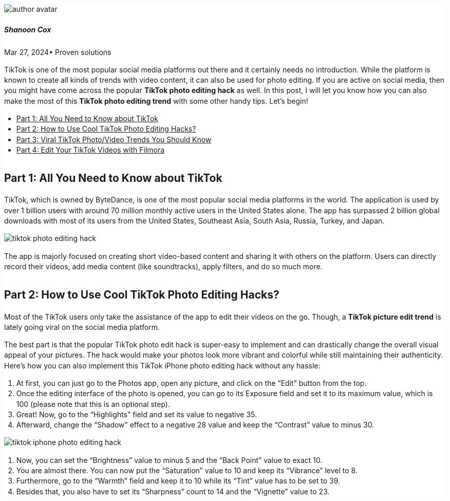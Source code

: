 ![author avatar](https://images.wondershare.com/filmora/article-images/shannon-cox.jpg)

##### Shanoon Cox

 Mar 27, 2024• Proven solutions

TikTok is one of the most popular social media platforms out there and it certainly needs no introduction. While the platform is known to create all kinds of trends with video content, it can also be used for photo editing. If you are active on social media, then you might have come across the popular **TikTok photo editing hack** as well. In this post, I will let you know how you can also make the most of this **TikTok photo editing trend** with some other handy tips. Let’s begin!

* [Part 1: All You Need to Know about TikTok](#part1)
* [Part 2: How to Use Cool TikTok Photo Editing Hacks?](#part2)
* [Part 3: Viral TikTok Photo/Video Trends You Should Know](#part3)
* [Part 4: Edit Your TikTok Videos with Filmora](#part4)

## Part 1: All You Need to Know about TikTok

TikTok, which is owned by ByteDance, is one of the most popular social media platforms in the world. The application is used by over 1 billion users with around 70 million monthly active users in the United States alone. The app has surpassed 2 billion global downloads with most of its users from the United States, Southeast Asia, South Asia, Russia, Turkey, and Japan.

![tiktok photo editing hack](https://images.wondershare.com/filmora/article-images/2021/tiktok-photo-editing-hack.jpg)

The app is majorly focused on creating short video-based content and sharing it with others on the platform. Users can directly record their videos, add media content (like soundtracks), apply filters, and do so much more.

## Part 2: How to Use Cool TikTok Photo Editing Hacks?

Most of the TikTok users only take the assistance of the app to edit their videos on the go. Though, a **TikTok picture edit trend** is lately going viral on the social media platform.

The best part is that the popular TikTok photo edit hack is super-easy to implement and can drastically change the overall visual appeal of your pictures. The hack would make your photos look more vibrant and colorful while still maintaining their authenticity. Here’s how you can also implement this TikTok iPhone photo editing hack without any hassle:

1. At first, you can just go to the Photos app, open any picture, and click on the “Edit” button from the top.
2. Once the editing interface of the photo is opened, you can go to its Exposure field and set it to its maximum value, which is 100 (please note that this is an optional step).
3. Great! Now, go to the “Highlights” field and set its value to negative 35.
4. Afterward, change the “Shadow” effect to a negative 28 value and keep the “Contrast” value to minus 30.

![tiktok iphone photo editing hack](https://images.wondershare.com/filmora/article-images/2021/tiktok-iphone-photo-editing-hack.jpg)

1. Now, you can set the “Brightness” value to minus 5 and the “Back Point” value to exact 10.
2. You are almost there. You can now put the “Saturation” value to 10 and keep its “Vibrance” level to 8.
3. Furthermore, go to the “Warmth” field and keep it to 10 while its “Tint” value has to be set to 39.
4. Besides that, you also have to set its “Sharpness” count to 14 and the “Vignette” value to 23.
